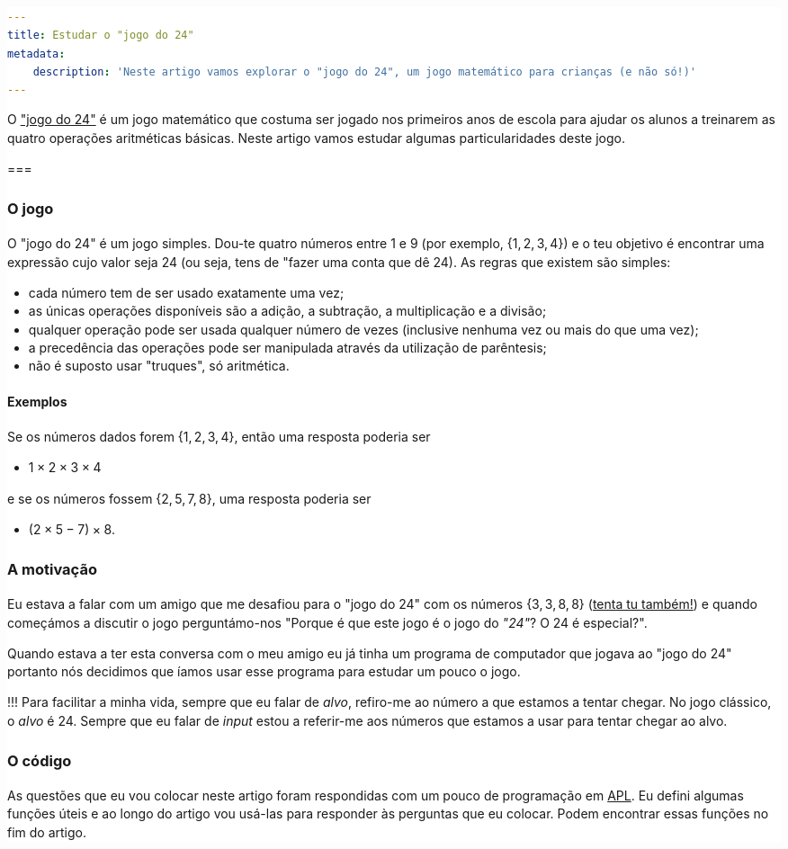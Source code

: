 ```yaml
---
title: Estudar o "jogo do 24"
metadata:
    description: 'Neste artigo vamos explorar o "jogo do 24", um jogo matemático para crianças (e não só!)'
---
```


O ["jogo do 24"][24-game] é um jogo matemático que costuma ser jogado nos primeiros anos de escola para ajudar os alunos a treinarem as quatro operações aritméticas básicas. Neste artigo vamos estudar algumas particularidades deste jogo.

===

### O jogo

O "jogo do 24" é um jogo simples. Dou-te quatro números entre $1$ e $9$ (por exemplo, $\{1, 2, 3, 4\}$) e o teu objetivo é encontrar uma expressão cujo valor seja $24$ (ou seja, tens de "fazer uma conta que dê $24$). As regras que existem são simples:

 - cada número tem de ser usado exatamente uma vez;
 - as únicas operações disponíveis são a adição, a subtração, a multiplicação e a divisão;
 - qualquer operação pode ser usada qualquer número de vezes (inclusive nenhuma vez ou mais do que uma vez);
 - a precedência das operações pode ser manipulada através da utilização de parêntesis;
 - não é suposto usar "truques", só aritmética.


#### Exemplos

Se os números dados forem $\{1, 2, 3, 4\}$, então uma resposta poderia ser

 - $1 \times 2 \times 3 \times 4$

e se os números fossem $\{2, 5, 7, 8\}$, uma resposta poderia ser

 - $(2\times 5 - 7)\times 8$.


### A motivação

Eu estava a falar com um amigo que me desafiou para o "jogo do 24" com os números $\{3, 3, 8, 8\}$ ([tenta tu também!][P020]) e quando começámos a discutir o jogo perguntámo-nos "Porque é que este jogo é o jogo do _"24"_? O $24$ é especial?".

Quando estava a ter esta conversa com o meu amigo eu já tinha um programa de computador que jogava ao "jogo do 24" portanto nós decidimos que íamos usar esse programa para estudar um pouco o jogo.

!!! Para facilitar a minha vida, sempre que eu falar de _alvo_, refiro-me ao número a que estamos a tentar chegar. No jogo clássico, o _alvo_ é $24$. Sempre que eu falar de _input_ estou a referir-me aos números que estamos a usar para tentar chegar ao alvo.

### O código

As questões que eu vou colocar neste artigo foram respondidas com um pouco de programação em [APL]. Eu defini algumas funções úteis e ao longo do artigo vou usá-las para responder às perguntas que eu colocar. Podem encontrar essas funções no fim do artigo.


[24-game]: https://en.wikipedia.org/wiki/24_Game
[P020]: ../make-24-with-3-3-8-8
[P019]: ../fold-the-alphabet
[apl]: ../lsbasi-apl-part1
[PN]: https://en.wikipedia.org/wiki/Polish_notation
[gh-gist]: https://gist.github.com/RojerGS/1a6543226fdd8d51dc4c669acabf76ad